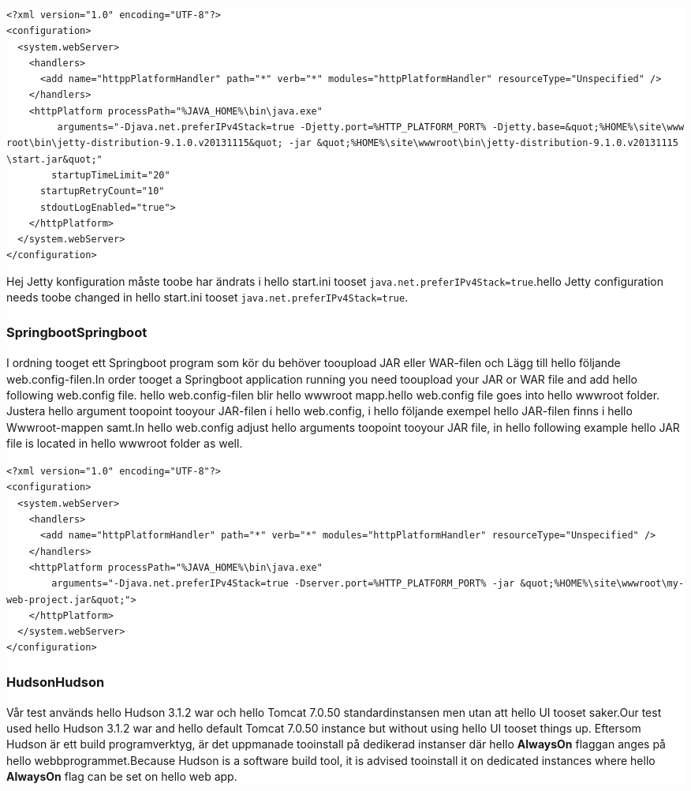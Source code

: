     <?xml version="1.0" encoding="UTF-8"?>
    <configuration>
      <system.webServer>
        <handlers>
          <add name="httppPlatformHandler" path="*" verb="*" modules="httpPlatformHandler" resourceType="Unspecified" />
        </handlers>
        <httpPlatform processPath="%JAVA_HOME%\bin\java.exe" 
             arguments="-Djava.net.preferIPv4Stack=true -Djetty.port=%HTTP_PLATFORM_PORT% -Djetty.base=&quot;%HOME%\site\wwwroot\bin\jetty-distribution-9.1.0.v20131115&quot; -jar &quot;%HOME%\site\wwwroot\bin\jetty-distribution-9.1.0.v20131115\start.jar&quot;"
            startupTimeLimit="20"
          startupRetryCount="10"
          stdoutLogEnabled="true">
        </httpPlatform>
      </system.webServer>
    </configuration>

<span data-ttu-id="a4c65-158">Hej Jetty konfiguration måste toobe har ändrats i hello start.ini tooset `java.net.preferIPv4Stack=true`.</span><span class="sxs-lookup"><span data-stu-id="a4c65-158">hello Jetty configuration needs toobe changed in hello start.ini tooset `java.net.preferIPv4Stack=true`.</span></span>

### <a name="springboot"></a><span data-ttu-id="a4c65-159">Springboot</span><span class="sxs-lookup"><span data-stu-id="a4c65-159">Springboot</span></span>
<span data-ttu-id="a4c65-160">I ordning tooget ett Springboot program som kör du behöver tooupload JAR eller WAR-filen och Lägg till hello följande web.config-filen.</span><span class="sxs-lookup"><span data-stu-id="a4c65-160">In order tooget a Springboot application running you need tooupload your JAR or WAR file and add hello following web.config file.</span></span> <span data-ttu-id="a4c65-161">hello web.config-filen blir hello wwwroot mapp.</span><span class="sxs-lookup"><span data-stu-id="a4c65-161">hello web.config file goes into hello wwwroot folder.</span></span> <span data-ttu-id="a4c65-162">Justera hello argument toopoint tooyour JAR-filen i hello web.config, i hello följande exempel hello JAR-filen finns i hello Wwwroot-mappen samt.</span><span class="sxs-lookup"><span data-stu-id="a4c65-162">In hello web.config adjust hello arguments toopoint tooyour JAR file, in hello following example hello JAR file is located in hello wwwroot folder as well.</span></span>  

    <?xml version="1.0" encoding="UTF-8"?>
    <configuration>
      <system.webServer>
        <handlers>
          <add name="httpPlatformHandler" path="*" verb="*" modules="httpPlatformHandler" resourceType="Unspecified" />
        </handlers>
        <httpPlatform processPath="%JAVA_HOME%\bin\java.exe"
            arguments="-Djava.net.preferIPv4Stack=true -Dserver.port=%HTTP_PLATFORM_PORT% -jar &quot;%HOME%\site\wwwroot\my-web-project.jar&quot;">
        </httpPlatform>
      </system.webServer>
    </configuration>


### <a name="hudson"></a><span data-ttu-id="a4c65-163">Hudson</span><span class="sxs-lookup"><span data-stu-id="a4c65-163">Hudson</span></span>
<span data-ttu-id="a4c65-164">Vår test används hello Hudson 3.1.2 war och hello Tomcat 7.0.50 standardinstansen men utan att hello UI tooset saker.</span><span class="sxs-lookup"><span data-stu-id="a4c65-164">Our test used hello Hudson 3.1.2 war and hello default Tomcat 7.0.50 instance but without using hello UI tooset things up.</span></span>  <span data-ttu-id="a4c65-165">Eftersom Hudson är ett build programverktyg, är det uppmanade tooinstall på dedikerad instanser där hello **AlwaysOn** flaggan anges på hello webbprogrammet.</span><span class="sxs-lookup"><span data-stu-id="a4c65-165">Because Hudson is a software build tool, it is advised tooinstall it on dedicated instances where hello **AlwaysOn** flag can be set on hello web app.</span></span>
